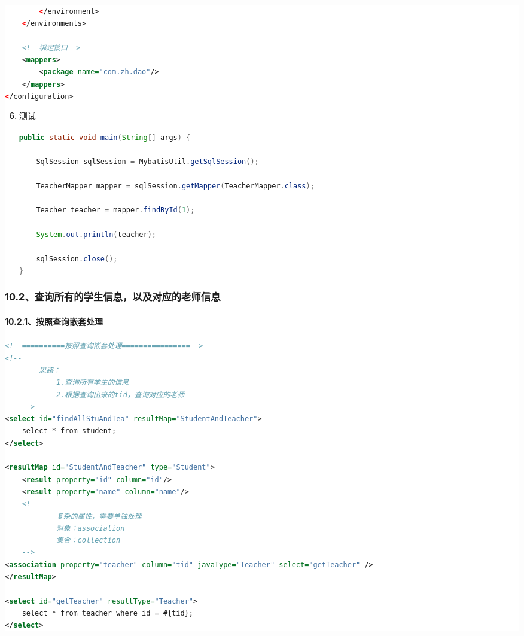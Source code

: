    ```xml
           </environment>
       </environments>
   
       <!--绑定接口-->
       <mappers>
           <package name="com.zh.dao"/>
       </mappers>
   </configuration>
   ```

6. 测试

   ```java
   public static void main(String[] args) {
   
       SqlSession sqlSession = MybatisUtil.getSqlSession();
   
       TeacherMapper mapper = sqlSession.getMapper(TeacherMapper.class);
   
       Teacher teacher = mapper.findById(1);
   
       System.out.println(teacher);
   
       sqlSession.close();
   }
   ```

### 10.2、查询所有的学生信息，以及对应的老师信息

#### 10.2.1、按照查询嵌套处理

```xml
<!--==========按照查询嵌套处理================-->
<!--
        思路：
            1.查询所有学生的信息
            2.根据查询出来的tid，查询对应的老师
    -->
<select id="findAllStuAndTea" resultMap="StudentAndTeacher">
    select * from student;
</select>

<resultMap id="StudentAndTeacher" type="Student">
    <result property="id" column="id"/>
    <result property="name" column="name"/>
    <!--
            复杂的属性，需要单独处理
            对象：association
            集合：collection
    -->
<association property="teacher" column="tid" javaType="Teacher" select="getTeacher" />
</resultMap>

<select id="getTeacher" resultType="Teacher">
    select * from teacher where id = #{tid};
</select>
```
